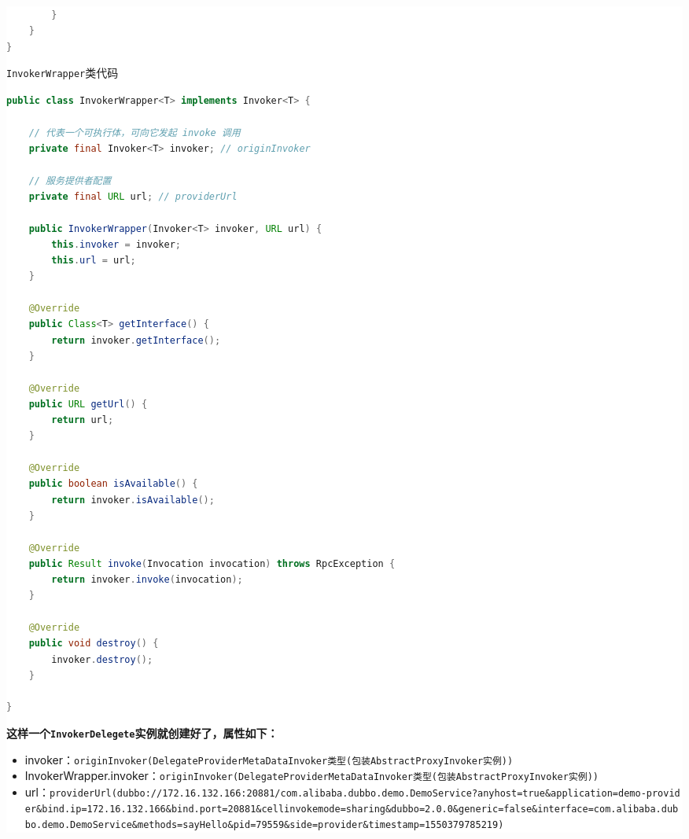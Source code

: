 ```java
        }
    }
}
```

`InvokerWrapper`类代码

```java
public class InvokerWrapper<T> implements Invoker<T> {

    // 代表一个可执行体，可向它发起 invoke 调用
    private final Invoker<T> invoker; // originInvoker

    // 服务提供者配置
    private final URL url; // providerUrl

    public InvokerWrapper(Invoker<T> invoker, URL url) {
        this.invoker = invoker;
        this.url = url;
    }

    @Override
    public Class<T> getInterface() {
        return invoker.getInterface();
    }

    @Override
    public URL getUrl() {
        return url;
    }

    @Override
    public boolean isAvailable() {
        return invoker.isAvailable();
    }

    @Override
    public Result invoke(Invocation invocation) throws RpcException {
        return invoker.invoke(invocation);
    }

    @Override
    public void destroy() {
        invoker.destroy();
    }

}
```

**这样一个`InvokerDelegete`实例就创建好了，属性如下：**

- invoker：`originInvoker(DelegateProviderMetaDataInvoker类型(包装AbstractProxyInvoker实例))`
- InvokerWrapper.invoker：`originInvoker(DelegateProviderMetaDataInvoker类型(包装AbstractProxyInvoker实例))`
- url：`providerUrl(dubbo://172.16.132.166:20881/com.alibaba.dubbo.demo.DemoService?anyhost=true&application=demo-provider&bind.ip=172.16.132.166&bind.port=20881&cellinvokemode=sharing&dubbo=2.0.0&generic=false&interface=com.alibaba.dubbo.demo.DemoService&methods=sayHello&pid=79559&side=provider&timestamp=1550379785219)`
